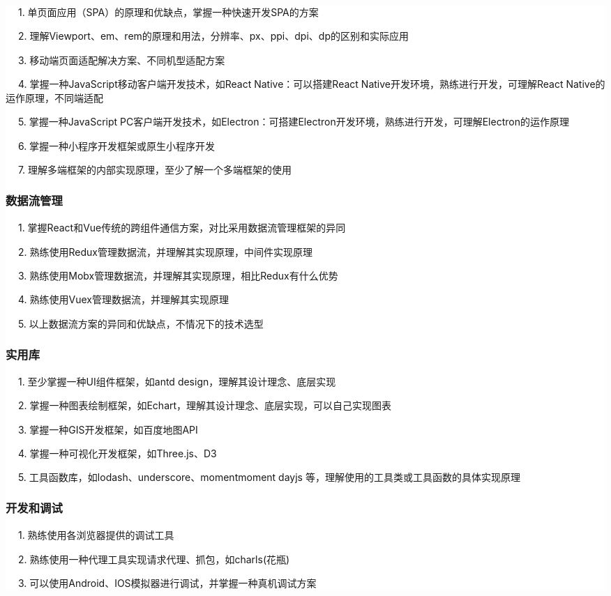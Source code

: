 &emsp; 1. 单页面应用（<span class="highlight">SPA</span>）的原理和优缺点，掌握一种快速开发SPA的方案

&emsp; 2. 理解<span class="highlight">Viewport</span>、<span class="highlight">em</span>、<span class="highlight">rem</span>的原理和用法，分辨率、<span class="highlight">px</span>、<span class="highlight">ppi</span>、<span class="highlight">dpi</span>、<span class="highlight">dp</span>的区别和实际应用

&emsp; 3. 移动端页面适配解决方案、不同机型适配方案

&emsp; 4. 掌握一种<span class="highlight">JavaScript</span>移动客户端开发技术，如<span class="highlight">React Native</span>：可以搭建<span class="highlight">React Native</span>开发环境，熟练进行开发，可理解<span class="highlight">React Native</span>的运作原理，不同端适配

&emsp; 5. 掌握一种<span class="highlight">JavaScript PC</span>客户端开发技术，如<span class="highlight">Electron</span>：可搭建<span class="highlight">Electron</span>开发环境，熟练进行开发，可理解<span class="highlight">Electron</span>的运作原理

&emsp; 6. 掌握一种小程序开发框架或原生小程序开发

&emsp; 7. 理解多端框架的内部实现原理，至少了解一个多端框架的使用


### 数据流管理

&emsp; 1. 掌握<span class="highlight">React</span>和<span class="highlight">Vue</span>传统的跨组件通信方案，对比采用数据流管理框架的异同

&emsp; 2. 熟练使用<span class="highlight">Redux</span>管理数据流，并理解其实现原理，中间件实现原理

&emsp; 3. 熟练使用<span class="highlight">Mobx</span>管理数据流，并理解其实现原理，相比<span class="highlight">Redux</span>有什么优势

&emsp; 4. 熟练使用<span class="highlight">Vuex</span>管理数据流，并理解其实现原理

&emsp; 5. 以上数据流方案的异同和优缺点，不情况下的技术选型


### 实用库

&emsp; 1. 至少掌握一种<span class="highlight">UI</span>组件框架，如<span class="highlight">antd design</span>，理解其设计理念、底层实现

&emsp; 2. 掌握一种图表绘制框架，如<span class="highlight">Echart</span>，理解其设计理念、底层实现，可以自己实现图表

&emsp; 3. 掌握一种<span class="highlight">GIS</span>开发框架，如百度地图<span class="highlight">API</span>

&emsp; 4. 掌握一种可视化开发框架，如<span class="highlight">Three.js</span>、<span class="highlight">D3</span>

&emsp; 5. 工具函数库，如<span class="highlight">lodash</span>、<span class="highlight">underscore</span>、<span class="highlight">moment</span>moment <span class="highlight">dayjs</span> 等，理解使用的工具类或工具函数的具体实现原理


### 开发和调试

&emsp; 1. 熟练使用各浏览器提供的调试工具

&emsp; 2. 熟练使用一种代理工具实现请求代理、抓包，如<span class="highlight">charls</span>(花瓶)

&emsp; 3. 可以使用<span class="highlight">Android</span>、<span class="highlight">IOS</span>模拟器进行调试，并掌握一种真机调试方案
